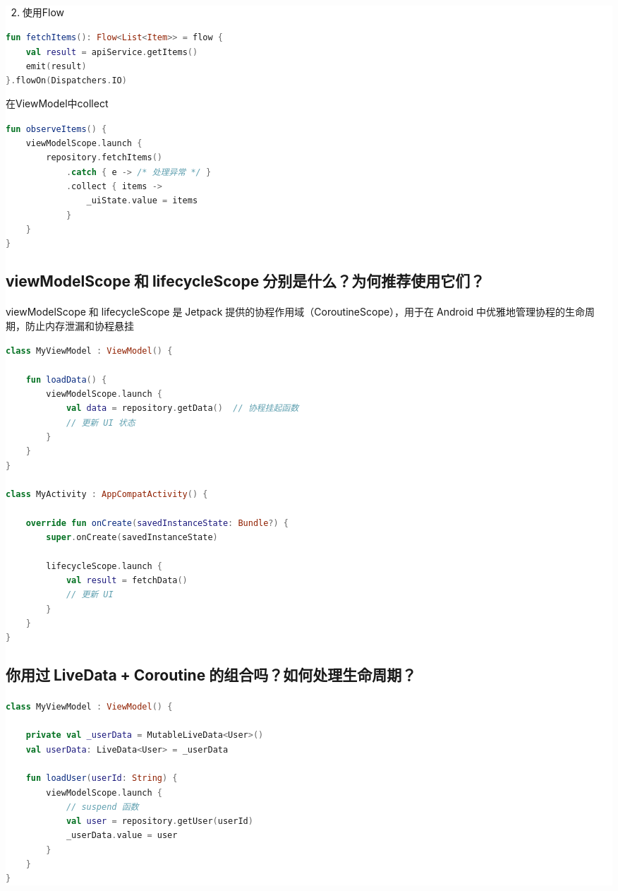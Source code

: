 2. 使用Flow
```kotlin
fun fetchItems(): Flow<List<Item>> = flow {
    val result = apiService.getItems()
    emit(result)
}.flowOn(Dispatchers.IO)
```
在ViewModel中collect
```kotlin
fun observeItems() {
    viewModelScope.launch {
        repository.fetchItems()
            .catch { e -> /* 处理异常 */ }
            .collect { items ->
                _uiState.value = items
            }
    }
}
```

## viewModelScope 和 lifecycleScope 分别是什么？为何推荐使用它们？

viewModelScope 和 lifecycleScope 是 Jetpack 提供的协程作用域（CoroutineScope），用于在 Android 中优雅地管理协程的生命周期，防止内存泄漏和协程悬挂  

```kotlin
class MyViewModel : ViewModel() {

    fun loadData() {
        viewModelScope.launch {
            val data = repository.getData()  // 协程挂起函数
            // 更新 UI 状态
        }
    }
}

class MyActivity : AppCompatActivity() {

    override fun onCreate(savedInstanceState: Bundle?) {
        super.onCreate(savedInstanceState)

        lifecycleScope.launch {
            val result = fetchData()
            // 更新 UI
        }
    }
}
```

## 你用过 LiveData + Coroutine 的组合吗？如何处理生命周期？

```kotlin
class MyViewModel : ViewModel() {

    private val _userData = MutableLiveData<User>()
    val userData: LiveData<User> = _userData

    fun loadUser(userId: String) {
        viewModelScope.launch {
            // suspend 函数
            val user = repository.getUser(userId) 
            _userData.value = user
        }
    }
}
```